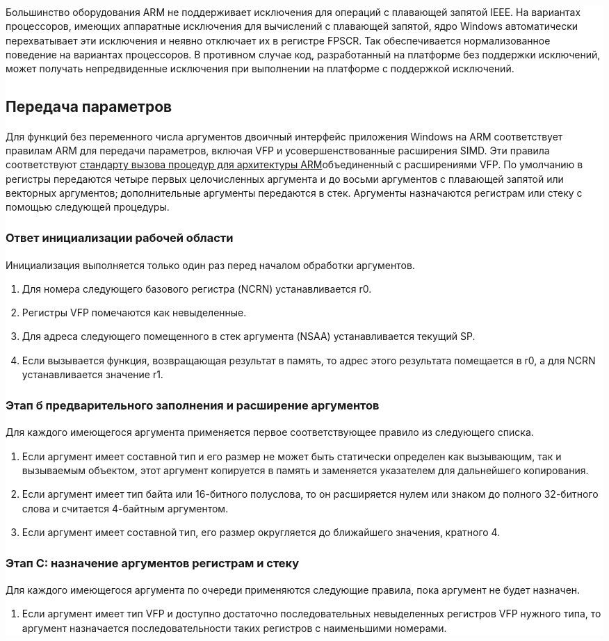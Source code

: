 Большинство оборудования ARM не поддерживает исключения для операций с плавающей запятой IEEE. На вариантах процессоров, имеющих аппаратные исключения для вычислений с плавающей запятой, ядро Windows автоматически перехватывает эти исключения и неявно отключает их в регистре FPSCR. Так обеспечивается нормализованное поведение на вариантах процессоров. В противном случае код, разработанный на платформе без поддержки исключений, может получать непредвиденные исключения при выполнении на платформе с поддержкой исключений.

## <a name="parameter-passing"></a>Передача параметров

Для функций без переменного числа аргументов двоичный интерфейс приложения Windows на ARM соответствует правилам ARM для передачи параметров, включая VFP и усовершенствованные расширения SIMD. Эти правила соответствуют [стандарту вызова процедур для архитектуры ARM](http://infocenter.arm.com/help/topic/com.arm.doc.ihi0042c/IHI0042C_aapcs.pdf)объединенный с расширениями VFP. По умолчанию в регистры передаются четыре первых целочисленных аргумента и до восьми аргументов с плавающей запятой или векторных аргументов; дополнительные аргументы передаются в стек. Аргументы назначаются регистрам или стеку с помощью следующей процедуры.

### <a name="stage-a-initialization"></a>Ответ инициализации рабочей области

Инициализация выполняется только один раз перед началом обработки аргументов.

1. Для номера следующего базового регистра (NCRN) устанавливается r0.

1. Регистры VFP помечаются как невыделенные.

1. Для адреса следующего помещенного в стек аргумента (NSAA) устанавливается текущий SP.

1. Если вызывается функция, возвращающая результат в память, то адрес этого результата помещается в r0, а для NCRN устанавливается значение r1.

### <a name="stage-b-pre-padding-and-extension-of-arguments"></a>Этап б предварительного заполнения и расширение аргументов

Для каждого имеющегося аргумента применяется первое соответствующее правило из следующего списка.

1. Если аргумент имеет составной тип и его размер не может быть статически определен как вызывающим, так и вызываемым объектом, этот аргумент копируется в память и заменяется указателем для дальнейшего копирования.

1. Если аргумент имеет тип байта или 16-битного полуслова, то он расширяется нулем или знаком до полного 32-битного слова и считается 4-байтным аргументом.

1. Если аргумент имеет составной тип, его размер округляется до ближайшего значения, кратного 4.

### <a name="stage-c-assignment-of-arguments-to-registers-and-stack"></a>Этап C: назначение аргументов регистрам и стеку

Для каждого имеющегося аргумента по очереди применяются следующие правила, пока аргумент не будет назначен.

1. Если аргумент имеет тип VFP и доступно достаточно последовательных невыделенных регистров VFP нужного типа, то аргумент назначается последовательности таких регистров с наименьшими номерами.
